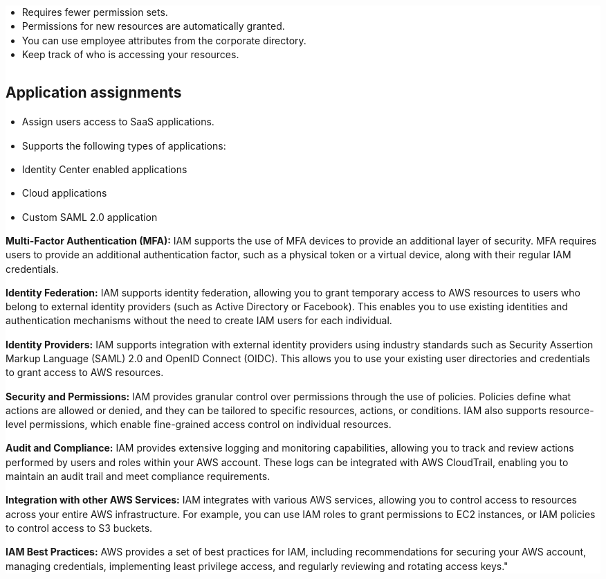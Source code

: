 + Requires fewer permission sets.
+ Permissions for new resources are automatically granted.
+ You can use employee attributes from the corporate directory.
+ Keep track of who is accessing your resources.
         
## Application assignments

+ Assign users access to SaaS applications.

+ Supports the following types of applications:

+ Identity Center enabled applications
+ Cloud applications
+ Custom SAML 2.0 application

**Multi-Factor Authentication (MFA):** IAM supports the use of MFA devices to provide an additional layer of security. MFA requires users to provide an additional authentication factor, such as a physical token or a virtual device, along with their regular IAM credentials.

**Identity Federation:** IAM supports identity federation, allowing you to grant temporary access to AWS resources to users who belong to external identity providers (such as Active Directory or Facebook). This enables you to use existing identities and authentication mechanisms without the need to create IAM users for each individual.

**Identity Providers:** IAM supports integration with external identity providers using industry standards such as Security Assertion Markup Language (SAML) 2.0 and OpenID Connect (OIDC). This allows you to use your existing user directories and credentials to grant access to AWS resources.

**Security and Permissions:** IAM provides granular control over permissions through the use of policies. Policies define what actions are allowed or denied, and they can be tailored to specific resources, actions, or conditions. IAM also supports resource-level permissions, which enable fine-grained access control on individual resources.

**Audit and Compliance:** IAM provides extensive logging and monitoring capabilities, allowing you to track and review actions performed by users and roles within your AWS account. These logs can be integrated with AWS CloudTrail, enabling you to maintain an audit trail and meet compliance requirements.

**Integration with other AWS Services:** IAM integrates with various AWS services, allowing you to control access to resources across your entire AWS infrastructure. For example, you can use IAM roles to grant permissions to EC2 instances, or IAM policies to control access to S3 buckets.

**IAM Best Practices:** AWS provides a set of best practices for IAM, including recommendations for securing your AWS account, managing credentials, implementing least privilege access, and regularly reviewing and rotating access keys."
